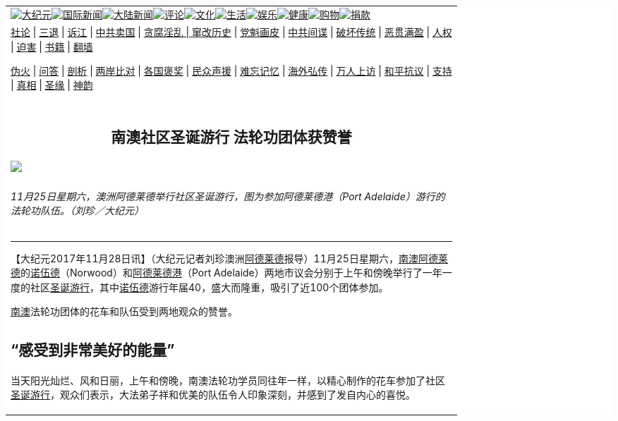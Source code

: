 <a name="1" id="1" target="_blank"></a><span id="1"></span>
<table border="0"><tr><td colspan="2" VALIGN=TOP><a href="https://github.com/asdfghy6/djy/blob/master/gb/nsc413.md#1"><img src="https://raw.githubusercontent.com/asdfghy6/1/master/t/djy/1.jpg" title="大纪元"></a><a href="https://github.com/asdfghy6/djy/blob/master/gb/n24hr.md#1"><img src="https://raw.githubusercontent.com/asdfghy6/1/master/t/djy/3.jpg" title="国际新闻"></a><a href="https://github.com/asdfghy6/djy/blob/master/gb/nsc413.md#1"><img src="https://raw.githubusercontent.com/asdfghy6/1/master/t/djy/4.jpg" title="大陆新闻"></a><a href="https://github.com/asdfghy6/djy/blob/master/gb/news392.md#1"><img src="https://raw.githubusercontent.com/asdfghy6/1/master/t/djy/5.jpg" title="评论"></a><a href="https://github.com/asdfghy6/djy/blob/master/gb/news2007.md#1"><img src="https://raw.githubusercontent.com/asdfghy6/1/master/t/djy/6.jpg" title="文化"></a><a href="https://github.com/asdfghy6/djy/blob/master/gb/news2008.md#1"><img src="https://raw.githubusercontent.com/asdfghy6/1/master/t/djy/7.jpg" title="生活"></a><a href="https://github.com/asdfghy6/djy/blob/master/gb/ncyule.md#1"><img src="https://raw.githubusercontent.com/asdfghy6/1/master/t/djy/8.jpg" title="娱乐"></a><a href="https://github.com/asdfghy6/djy/blob/master/gb/nsc1002.md#1"><img src="https://raw.githubusercontent.com/asdfghy6/1/master/t/djy/9.jpg" title="健康"><a href="https://www.youlucky.com"><img src="https://raw.githubusercontent.com/asdfghy6/1/master/t/djy/10.jpg" title="购物"></a><a href="https://www.supportepoch.org/donation?utm_medium=epochtimes&utm_source=referral&utm_campaign=donate_button_djyhomepage"><img src="https://raw.githubusercontent.com/asdfghy6/1/master/t/djy/12.jpg" title="捐款"></a></td></tr>
<tr><td colspan="2" VALIGN=TOP><a target="_blank" href="https://git.io/fjCRf">社论</a> | <a target="_blank" href="https://github.com/asdfghy6/djy/blob/master/gb/nf5657.md#1">三退</a> | <a target="_blank" href="https://github.com/asdfghy6/djy/blob/master/gb/nf6123.md#1">诉江</a> | <a target="_blank" href="https://github.com/asdfghy6/djy/blob/master/gb/nf1176117.md#1">中共卖国</a> | <a target="_blank" href="https://github.com/asdfghy6/djy/blob/master/gb/nf5773.md#1">贪腐淫乱 | <a target="_blank" href="https://github.com/asdfghy6/djy/blob/master/gb/nf1176115.md#1">窜改历史</a> | <a target="_blank" href="https://github.com/asdfghy6/djy/blob/master/gb/nf1176107.md#1">党魁画皮</a> | <a target="_blank" href="https://github.com/asdfghy6/djy/blob/master/gb/nf1320400.md#1">中共间谍</a> | <a target="_blank" href="https://github.com/asdfghy6/djy/blob/master/gb/nf1176114.md#1">破坏传统</a> | <a target="_blank" href="https://github.com/asdfghy6/djy/blob/master/gb/nf5287.md#1">恶贯满盈</a> | <a target="_blank" href="https://github.com/asdfghy6/djy/blob/master/gb/ncid278.md#1">人权</a> | <a target="_blank" href="https://github.com/asdfghy6/djy/blob/master/gb/nf1176111.md#1">迫害</a> | <a target="_blank" href="https://github.com/asdfghy6/djy/blob/master/gb/nf1235328.md#1">书籍</a> | <a target="_blank" href="https://github.com/asdfghy6/fq/blob/master/README.md?zsrh#1">翻墙</a></p><p><a target="_blank" href="https://github.com/asdfghy6/djy/blob/master/gb/nf5562.md#1">伪火</a> | <a target="_blank" href="https://github.com/asdfghy6/djy/blob/master/gb/nf4378.md#1">问答</a> | <a target="_blank" href="https://github.com/asdfghy6/djy/blob/master/gb/nf5792.md#1">剖析</a> | <a target="_blank" href="https://github.com/asdfghy6/djy/blob/master/gb/nf5735.md#1">两岸比对</a> | <a target="_blank" href="https://github.com/asdfghy6/djy/blob/master/gb/nf6119.md#1">各国褒奖</a> | <a target="_blank" href="https://github.com/asdfghy6/djy/blob/master/gb/nf6120.md#1">民众声援</a> | <a target="_blank" href="https://github.com/asdfghy6/djy/blob/master/gb/nf1188594.md#1">难忘记忆</a> | <a target="_blank" href="https://github.com/asdfghy6/djy/blob/master/gb/nf3180.md#1">海外弘传</a> | <a target="_blank" href="https://github.com/asdfghy6/djy/blob/master/gb/nf5410.md#1">万人上访</a> | <a target="_blank" href="https://github.com/asdfghy6/ntdtv/blob/master/gb/prog1530_1.md#1">和平抗议</a> | <a target="_blank" href="https://github.com/asdfghy6/djy/blob/master/gb/nf4386.md#1">支持</a> | <a target="_blank" href="https://github.com/asdfghy6/djy/blob/master/gb/nf4389.md#1">真相</a> | <a target="_blank" href="https://github.com/asdfghy6/djy/blob/master/gb/nf5790.md#1">圣缘</a> | <a target="_blank" href="https://github.com/asdfghy6/djy/blob/master/gb/nf4786.md#1">神韵</a></td></tr>
<tr><td VALIGN=TOP width="626"><h2 align=center>南澳社区圣诞游行 法轮功团体获赞誉</h2>
<img src="http://i.epochtimes.com/assets/uploads/2017/11/20171128-liuzhen-Adelaide-Port-Pageant-FLG-07-600x400.jpg" />
<h6>11月25日星期六，澳洲阿德莱德举行社区圣诞游行，图为参加阿德莱德港（Port Adelaide）游行的法轮功队伍。（刘珍／大纪元）
</h6>
<hr>
<p>【大纪元2017年11月28日讯】（大纪元记者刘珍澳洲<a href="https://github.com/asdfghy6/djy/blob/master/gb/tag/%E9%98%BF%E5%BE%B7%E8%8E%B1%E5%BE%B7.md">阿德莱德</a>报导）11月25日星期六，<a href="https://github.com/asdfghy6/djy/blob/master/gb/tag/%E5%8D%97%E6%BE%B3.md">南澳</a><a href="https://github.com/asdfghy6/djy/blob/master/gb/tag/%E9%98%BF%E5%BE%B7%E8%8E%B1%E5%BE%B7.md">阿德莱德</a>的<a href="https://github.com/asdfghy6/djy/blob/master/gb/tag/%E8%AF%BA%E4%BC%8D%E5%BE%B7.md">诺伍德</a>（Norwood）和<a href="https://github.com/asdfghy6/djy/blob/master/gb/tag/%E9%98%BF%E5%BE%B7%E8%8E%B1%E5%BE%B7%E6%B8%AF.md">阿德莱德港</a>（Port Adelaide）两地市议会分别于上午和傍晚举行了一年一度的社区<a href="https://github.com/asdfghy6/djy/blob/master/gb/tag/%E5%9C%A3%E8%AF%9E%E6%B8%B8%E8%A1%8C.md">圣诞游行</a>，其中<a href="https://github.com/asdfghy6/djy/blob/master/gb/tag/%E8%AF%BA%E4%BC%8D%E5%BE%B7.md">诺伍德</a>游行年届40，盛大而隆重，吸引了近100个团体参加。</p>
<p><a href="https://github.com/asdfghy6/djy/blob/master/gb/tag/%E5%8D%97%E6%BE%B3.md">南澳</a>法轮功团体的花车和队伍受到两地观众的赞誉。</p>
<h2>“感受到非常美好的能量”</h2>
<p>当天阳光灿烂、风和日丽，上午和傍晚，南澳法轮功学员同往年一样，以精心制作的花车参加了社区<a href="https://github.com/asdfghy6/djy/blob/master/gb/tag/%E5%9C%A3%E8%AF%9E%E6%B8%B8%E8%A1%8C.md">圣诞游行</a>，观众们表示，大法弟子祥和优美的队伍令人印象深刻，并感到了发自内心的喜悦。</p>